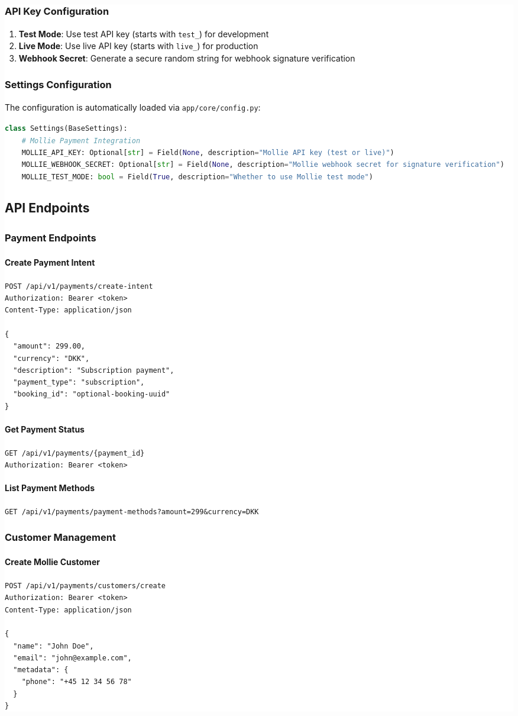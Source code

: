 ### API Key Configuration

1. **Test Mode**: Use test API key (starts with `test_`) for development
2. **Live Mode**: Use live API key (starts with `live_`) for production
3. **Webhook Secret**: Generate a secure random string for webhook signature verification

### Settings Configuration

The configuration is automatically loaded via `app/core/config.py`:

```python
class Settings(BaseSettings):
    # Mollie Payment Integration
    MOLLIE_API_KEY: Optional[str] = Field(None, description="Mollie API key (test or live)")
    MOLLIE_WEBHOOK_SECRET: Optional[str] = Field(None, description="Mollie webhook secret for signature verification")
    MOLLIE_TEST_MODE: bool = Field(True, description="Whether to use Mollie test mode")
```

## API Endpoints

### Payment Endpoints

#### Create Payment Intent
```http
POST /api/v1/payments/create-intent
Authorization: Bearer <token>
Content-Type: application/json

{
  "amount": 299.00,
  "currency": "DKK",
  "description": "Subscription payment",
  "payment_type": "subscription",
  "booking_id": "optional-booking-uuid"
}
```

#### Get Payment Status
```http
GET /api/v1/payments/{payment_id}
Authorization: Bearer <token>
```

#### List Payment Methods
```http
GET /api/v1/payments/payment-methods?amount=299&currency=DKK
```

### Customer Management

#### Create Mollie Customer
```http
POST /api/v1/payments/customers/create
Authorization: Bearer <token>
Content-Type: application/json

{
  "name": "John Doe",
  "email": "john@example.com",
  "metadata": {
    "phone": "+45 12 34 56 78"
  }
}
```
